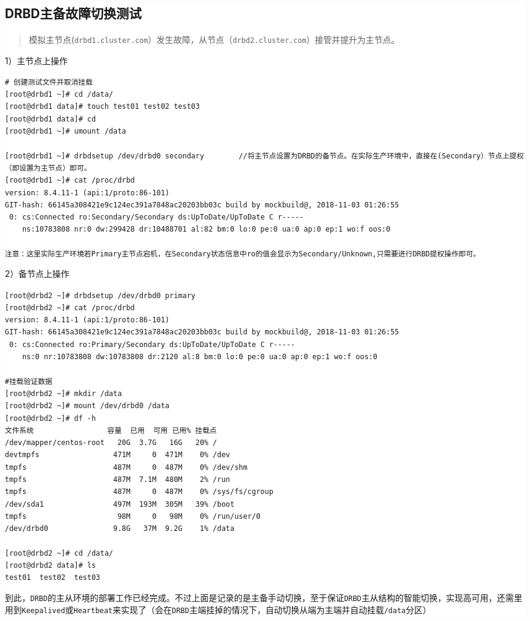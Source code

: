 ## DRBD主备故障切换测试
>模拟主节点(`drbd1.cluster.com`）发生故障，从节点（`drbd2.cluster.com`）接管并提升为主节点。

1）主节点上操作
```
# 创建测试文件并取消挂载
[root@drbd1 ~]# cd /data/
[root@drbd1 data]# touch test01 test02 test03
[root@drbd1 data]# cd 
[root@drbd1 ~]# umount /data

[root@drbd1 ~]# drbdsetup /dev/drbd0 secondary        //将主节点设置为DRBD的备节点。在实际生产环境中，直接在(Secondary）节点上提权（即设置为主节点）即可。
[root@drbd1 ~]# cat /proc/drbd 
version: 8.4.11-1 (api:1/proto:86-101)
GIT-hash: 66145a308421e9c124ec391a7848ac20203bb03c build by mockbuild@, 2018-11-03 01:26:55
 0: cs:Connected ro:Secondary/Secondary ds:UpToDate/UpToDate C r-----
    ns:10783808 nr:0 dw:299428 dr:10488701 al:82 bm:0 lo:0 pe:0 ua:0 ap:0 ep:1 wo:f oos:0

注意：这里实际生产环境若Primary主节点宕机，在Secondary状态信息中ro的值会显示为Secondary/Unknown,只需要进行DRBD提权操作即可。
```

2）备节点上操作
```
[root@drbd2 ~]# drbdsetup /dev/drbd0 primary
[root@drbd2 ~]# cat /proc/drbd 
version: 8.4.11-1 (api:1/proto:86-101)
GIT-hash: 66145a308421e9c124ec391a7848ac20203bb03c build by mockbuild@, 2018-11-03 01:26:55
 0: cs:Connected ro:Primary/Secondary ds:UpToDate/UpToDate C r-----
    ns:0 nr:10783808 dw:10783808 dr:2120 al:8 bm:0 lo:0 pe:0 ua:0 ap:0 ep:1 wo:f oos:0

#挂载验证数据
[root@drbd2 ~]# mkdir /data
[root@drbd2 ~]# mount /dev/drbd0 /data
[root@drbd2 ~]# df -h
文件系统                 容量  已用  可用 已用% 挂载点
/dev/mapper/centos-root   20G  3.7G   16G   20% /
devtmpfs                 471M     0  471M    0% /dev
tmpfs                    487M     0  487M    0% /dev/shm
tmpfs                    487M  7.1M  480M    2% /run
tmpfs                    487M     0  487M    0% /sys/fs/cgroup
/dev/sda1                497M  193M  305M   39% /boot
tmpfs                     98M     0   98M    0% /run/user/0
/dev/drbd0               9.8G   37M  9.2G    1% /data

[root@drbd2 ~]# cd /data/
[root@drbd2 data]# ls
test01  test02  test03
```

到此，`DRBD`的主从环境的部署工作已经完成。不过上面是记录的是主备手动切换，至于保证`DRBD`主从结构的智能切换，实现高可用，还需里用到`Keepalived`或`Heartbeat`来实现了（会在`DRBD`主端挂掉的情况下，自动切换从端为主端并自动挂载`/data`分区）
